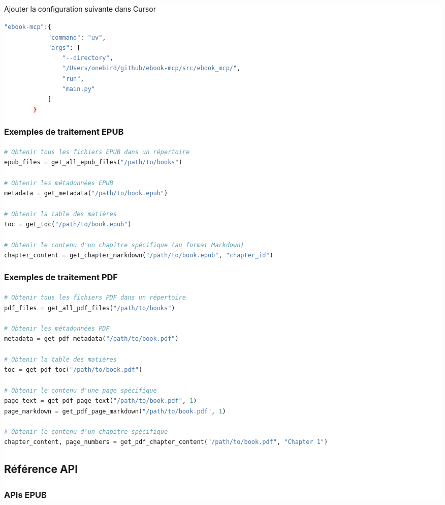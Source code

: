 Ajouter la configuration suivante dans Cursor
```bash
"ebook-mcp":{
            "command": "uv",
            "args": [
                "--directory",
                "/Users/onebird/github/ebook-mcp/src/ebook_mcp/",
                "run",
                "main.py"
            ]
        }
```

### Exemples de traitement EPUB

```python
# Obtenir tous les fichiers EPUB dans un répertoire
epub_files = get_all_epub_files("/path/to/books")

# Obtenir les métadonnées EPUB
metadata = get_metadata("/path/to/book.epub")

# Obtenir la table des matières
toc = get_toc("/path/to/book.epub")

# Obtenir le contenu d'un chapitre spécifique (au format Markdown)
chapter_content = get_chapter_markdown("/path/to/book.epub", "chapter_id")
```

### Exemples de traitement PDF

```python
# Obtenir tous les fichiers PDF dans un répertoire
pdf_files = get_all_pdf_files("/path/to/books")

# Obtenir les métadonnées PDF
metadata = get_pdf_metadata("/path/to/book.pdf")

# Obtenir la table des matières
toc = get_pdf_toc("/path/to/book.pdf")

# Obtenir le contenu d'une page spécifique
page_text = get_pdf_page_text("/path/to/book.pdf", 1)
page_markdown = get_pdf_page_markdown("/path/to/book.pdf", 1)

# Obtenir le contenu d'un chapitre spécifique
chapter_content, page_numbers = get_pdf_chapter_content("/path/to/book.pdf", "Chapter 1")
```

## Référence API

### APIs EPUB
